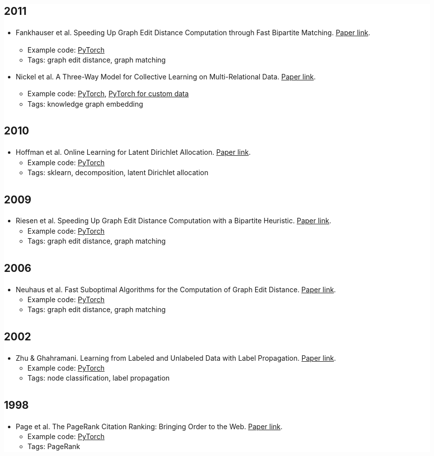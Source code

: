 ## 2011

- <a name="bipartite"></a> Fankhauser et al. Speeding Up Graph Edit Distance Computation through Fast Bipartite Matching. [Paper link](https://link.springer.com/chapter/10.1007/978-3-642-20844-7_11).
    - Example code: [PyTorch](../examples/pytorch/graph_matching)
    - Tags: graph edit distance, graph matching

- <a name="rescal"></a> Nickel et al. A Three-Way Model for Collective Learning on Multi-Relational Data. [Paper link](http://citeseerx.ist.psu.edu/viewdoc/download?doi=10.1.1.383.2015&rep=rep1&type=pdf).
    - Example code: [PyTorch](https://github.com/awslabs/dgl-ke/tree/master/examples), [PyTorch for custom data](https://aws-dglke.readthedocs.io/en/latest/commands.html)
    - Tags: knowledge graph embedding

## 2010

- <a name="lda"></a> Hoffman et al. Online Learning for Latent Dirichlet Allocation. [Paper link](https://papers.nips.cc/paper/2010/file/71f6278d140af599e06ad9bf1ba03cb0-Paper.pdf).
    - Example code: [PyTorch](../examples/pytorch/lda)
    - Tags: sklearn, decomposition, latent Dirichlet allocation

## 2009

- <a name="astar"></a> Riesen et al. Speeding Up Graph Edit Distance Computation with a Bipartite Heuristic. [Paper link](https://core.ac.uk/download/pdf/33054885.pdf).
    - Example code: [PyTorch](../examples/pytorch/graph_matching)
    - Tags: graph edit distance, graph matching

## 2006

- <a name="beam"></a> Neuhaus et al. Fast Suboptimal Algorithms for the Computation of Graph Edit Distance. [Paper link](https://link.springer.com/chapter/10.1007/11815921_17).
    - Example code: [PyTorch](../examples/pytorch/graph_matching)
    - Tags: graph edit distance, graph matching

## 2002

- <a name="label_propagation"></a> Zhu & Ghahramani. Learning from Labeled and Unlabeled Data with Label Propagation. [Paper link](https://citeseerx.ist.psu.edu/viewdoc/download?doi=10.1.1.14.3864&rep=rep1&type=pdf).
    - Example code: [PyTorch](../examples/pytorch/label_propagation)
    - Tags: node classification, label propagation

## 1998

- <a name="pagerank"></a> Page et al. The PageRank Citation Ranking: Bringing Order to the Web. [Paper link](http://citeseerx.ist.psu.edu/viewdoc/summary?doi=10.1.1.38.5427).
    - Example code: [PyTorch](../examples/pytorch/pagerank.py)
    - Tags: PageRank
